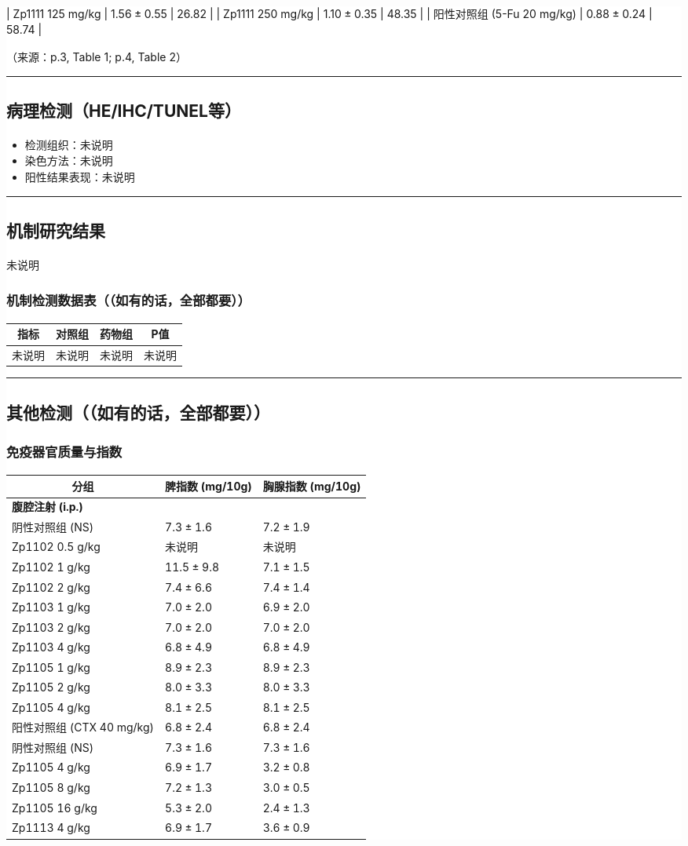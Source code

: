 | Zp1111 125 mg/kg | $1.56 \pm 0.55$ | 26.82 |
| Zp1111 250 mg/kg | $1.10 \pm 0.35$ | 48.35 |
| 阳性对照组 (5-Fu 20 mg/kg) | $0.88 \pm 0.24$ | 58.74 |

（来源：p.3, Table 1; p.4, Table 2）

---

## 病理检测（HE/IHC/TUNEL等）
- 检测组织：未说明
- 染色方法：未说明
- 阳性结果表现：未说明

---

## 机制研究结果
未说明

### 机制检测数据表（（如有的话，全部都要））

| 指标 | 对照组 | 药物组 | P值 |
|---|---|---|---|
| 未说明 | 未说明 | 未说明 | 未说明 |

---

## 其他检测（（如有的话，全部都要））

### 免疫器官质量与指数

| 分组 | 脾指数 (mg/10g) | 胸腺指数 (mg/10g) |
|---|---|---|
| **腹腔注射 (i.p.)** | | |
| 阴性对照组 (NS) | $7.3 \pm 1.6$ | $7.2 \pm 1.9$ |
| Zp1102 0.5 g/kg | 未说明 | 未说明 |
| Zp1102 1 g/kg | $11.5 \pm 9.8$ | $7.1 \pm 1.5$ |
| Zp1102 2 g/kg | $7.4 \pm 6.6$ | $7.4 \pm 1.4$ |
| Zp1103 1 g/kg | $7.0 \pm 2.0$ | $6.9 \pm 2.0$ |
| Zp1103 2 g/kg | $7.0 \pm 2.0$ | $7.0 \pm 2.0$ |
| Zp1103 4 g/kg | $6.8 \pm 4.9$ | $6.8 \pm 4.9$ |
| Zp1105 1 g/kg | $8.9 \pm 2.3$ | $8.9 \pm 2.3$ |
| Zp1105 2 g/kg | $8.0 \pm 3.3$ | $8.0 \pm 3.3$ |
| Zp1105 4 g/kg | $8.1 \pm 2.5$ | $8.1 \pm 2.5$ |
| 阳性对照组 (CTX 40 mg/kg) | $6.8 \pm 2.4$ | $6.8 \pm 2.4$ |
| 阴性对照组 (NS) | $7.3 \pm 1.6$ | $7.3 \pm 1.6$ |
| Zp1105 4 g/kg | $6.9 \pm 1.7$ | $3.2 \pm 0.8$ |
| Zp1105 8 g/kg | $7.2 \pm 1.3$ | $3.0 \pm 0.5$ |
| Zp1105 16 g/kg | $5.3 \pm 2.0$ | $2.4 \pm 1.3$ |
| Zp1113 4 g/kg | $6.9 \pm 1.7$ | $3.6 \pm 0.9$ |